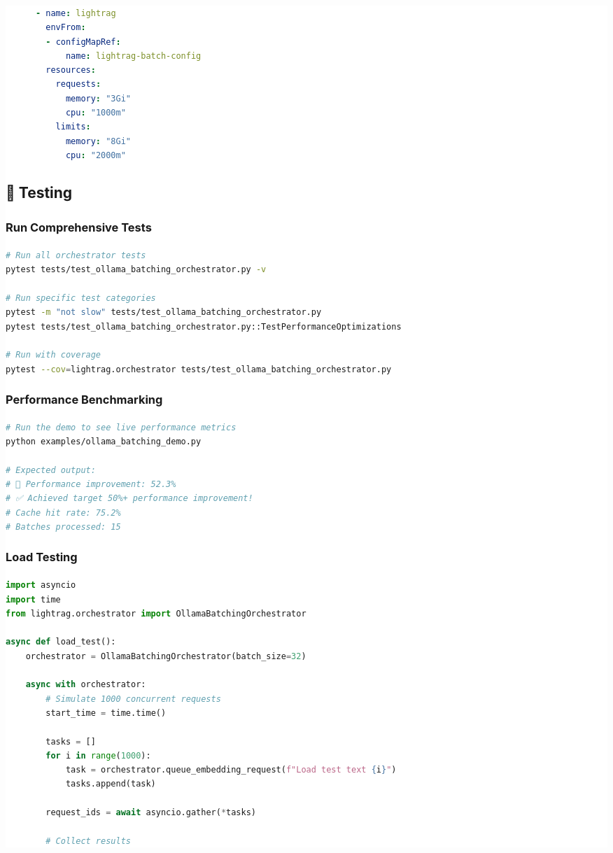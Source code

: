 ```yaml
      - name: lightrag
        envFrom:
        - configMapRef:
            name: lightrag-batch-config
        resources:
          requests:
            memory: "3Gi"
            cpu: "1000m"
          limits:
            memory: "8Gi"
            cpu: "2000m"
```

## 🧪 Testing

### Run Comprehensive Tests

```bash
# Run all orchestrator tests
pytest tests/test_ollama_batching_orchestrator.py -v

# Run specific test categories
pytest -m "not slow" tests/test_ollama_batching_orchestrator.py
pytest tests/test_ollama_batching_orchestrator.py::TestPerformanceOptimizations

# Run with coverage
pytest --cov=lightrag.orchestrator tests/test_ollama_batching_orchestrator.py
```

### Performance Benchmarking

```bash
# Run the demo to see live performance metrics
python examples/ollama_batching_demo.py

# Expected output:
# 🚀 Performance improvement: 52.3%
# ✅ Achieved target 50%+ performance improvement!
# Cache hit rate: 75.2%
# Batches processed: 15
```

### Load Testing

```python
import asyncio
import time
from lightrag.orchestrator import OllamaBatchingOrchestrator

async def load_test():
    orchestrator = OllamaBatchingOrchestrator(batch_size=32)
    
    async with orchestrator:
        # Simulate 1000 concurrent requests
        start_time = time.time()
        
        tasks = []
        for i in range(1000):
            task = orchestrator.queue_embedding_request(f"Load test text {i}")
            tasks.append(task)
        
        request_ids = await asyncio.gather(*tasks)
        
        # Collect results
```